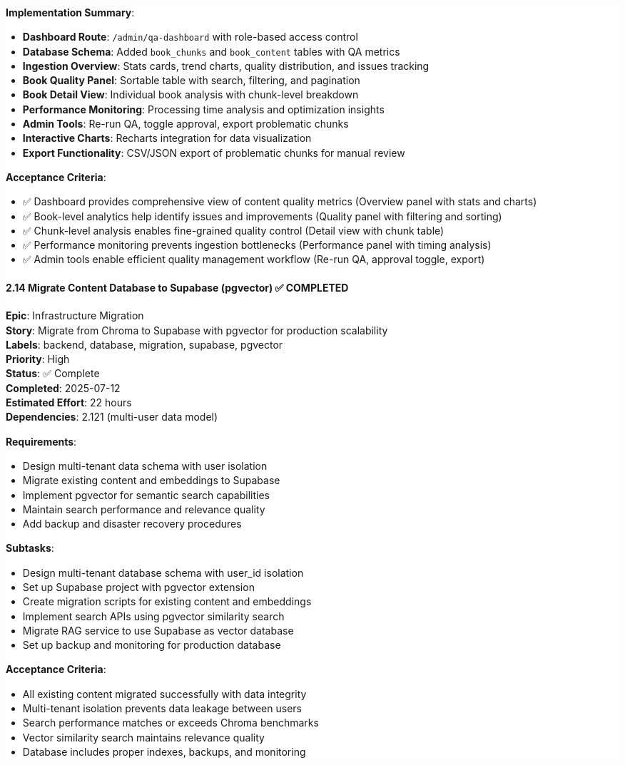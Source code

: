 **Implementation Summary**:
- **Dashboard Route**: `/admin/qa-dashboard` with role-based access control
- **Database Schema**: Added `book_chunks` and `book_content` tables with QA metrics
- **Ingestion Overview**: Stats cards, trend charts, quality distribution, and issues tracking
- **Book Quality Panel**: Sortable table with search, filtering, and pagination
- **Book Detail View**: Individual book analysis with chunk-level breakdown
- **Performance Monitoring**: Processing time analysis and optimization insights
- **Admin Tools**: Re-run QA, toggle approval, export problematic chunks
- **Interactive Charts**: Recharts integration for data visualization
- **Export Functionality**: CSV/JSON export of problematic chunks for manual review

**Acceptance Criteria**:
- ✅ Dashboard provides comprehensive view of content quality metrics (Overview panel with stats and charts)
- ✅ Book-level analytics help identify issues and improvements (Quality panel with filtering and sorting)
- ✅ Chunk-level analysis enables fine-grained quality control (Detail view with chunk table)
- ✅ Performance monitoring prevents ingestion bottlenecks (Performance panel with timing analysis)
- ✅ Admin tools enable efficient quality management workflow (Re-run QA, approval toggle, export)

#### 2.14 Migrate Content Database to Supabase (pgvector) ✅ **COMPLETED**
**Epic**: Infrastructure Migration  
**Story**: Migrate from Chroma to Supabase with pgvector for production scalability  
**Labels**: backend, database, migration, supabase, pgvector  
**Priority**: High  
**Status**: ✅ Complete  
**Completed**: 2025-07-12  
**Estimated Effort**: 22 hours  
**Dependencies**: 2.121 (multi-user data model)

**Requirements**:
- Design multi-tenant data schema with user isolation
- Migrate existing content and embeddings to Supabase
- Implement pgvector for semantic search capabilities
- Maintain search performance and relevance quality
- Add backup and disaster recovery procedures

**Subtasks**:
- Design multi-tenant database schema with user_id isolation
- Set up Supabase project with pgvector extension
- Create migration scripts for existing content and embeddings
- Implement search APIs using pgvector similarity search
- Migrate RAG service to use Supabase as vector database
- Set up backup and monitoring for production database

**Acceptance Criteria**:
- All existing content migrated successfully with data integrity
- Multi-tenant isolation prevents data leakage between users
- Search performance matches or exceeds Chroma benchmarks
- Vector similarity search maintains relevance quality
- Database includes proper indexes, backups, and monitoring
